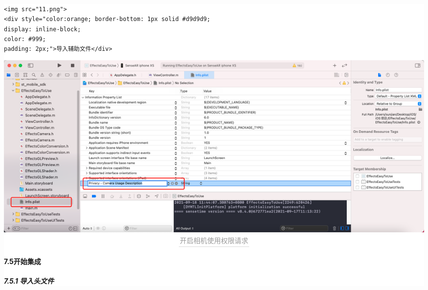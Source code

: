     <img src="11.png">
    <div style="color:orange; border-bottom: 1px solid #d9d9d9;
    display: inline-block;
    color: #999;
    padding: 2px;">导入辅助文件</div>
</center>
<center>
    <img src="12.png">
    <div style="color:orange; border-bottom: 1px solid #d9d9d9;
    display: inline-block;
    color: #999;
    padding: 2px;">开启相机使用权限请求</div>
</center>

#### 7.5开始集成
##### 7.5.1 导入头文件
<center>